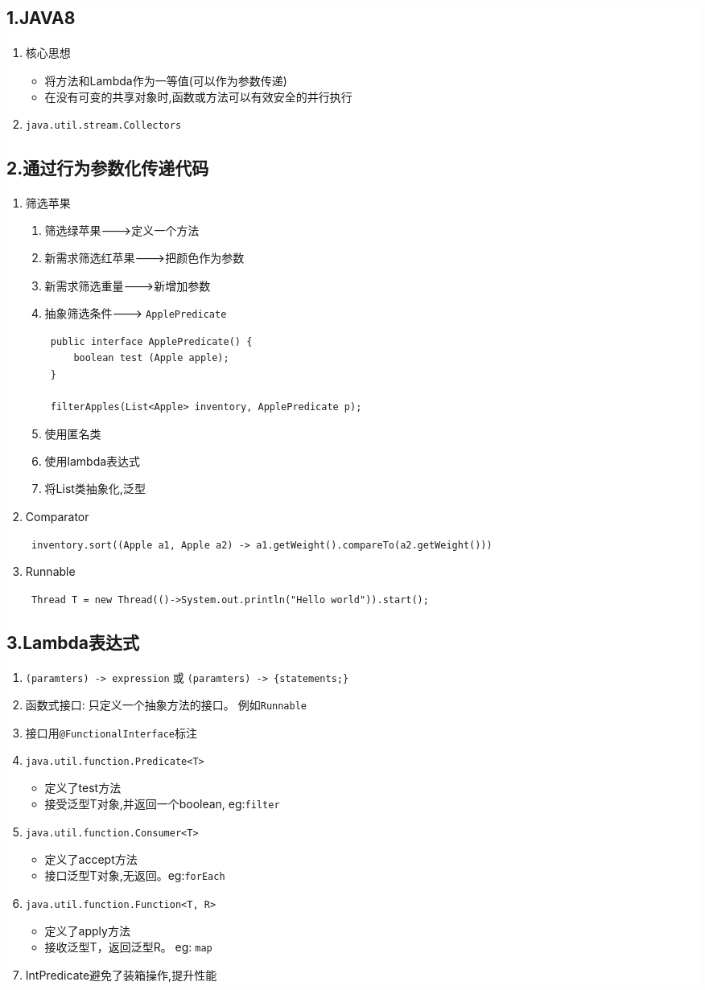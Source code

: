 ## 1.JAVA8
1. 核心思想

	- 将方法和Lambda作为一等值(可以作为参数传递)
	- 在没有可变的共享对象时,函数或方法可以有效安全的并行执行

2. `java.util.stream.Collectors`

## 2.通过行为参数化传递代码
1. 筛选苹果	
	1. 筛选绿苹果--->定义一个方法
	2. 新需求筛选红苹果--->把颜色作为参数
	3. 新需求筛选重量--->新增加参数
	4. 抽象筛选条件---> `ApplePredicate`
		
			public interface ApplePredicate() {
				boolean test (Apple apple);
			}
			
			filterApples(List<Apple> inventory, ApplePredicate p);
			
	5. 使用匿名类
	6. 使用lambda表达式
	7. 将List类抽象化,泛型


2. Comparator

		inventory.sort((Apple a1, Apple a2) -> a1.getWeight().compareTo(a2.getWeight()))
		

3. Runnable

	 
	 	Thread T = new Thread(()->System.out.println("Hello world")).start();

## 3.Lambda表达式

1. `(paramters) -> expression` 或 `(paramters) -> {statements;}`

2. 函数式接口: 只定义一个抽象方法的接口。 例如`Runnable`
3. 接口用`@FunctionalInterface`标注
4. `java.util.function.Predicate<T>`
		
	- 定义了test方法
	- 接受泛型T对象,并返回一个boolean, eg:`filter`

5. `java.util.function.Consumer<T>	`
	
	- 定义了accept方法
	- 接口泛型T对象,无返回。eg:`forEach`

6. `java.util.function.Function<T, R>`
	
	- 定义了apply方法
	- 接收泛型T，返回泛型R。 eg: `map`

7. IntPredicate避免了装箱操作,提升性能
